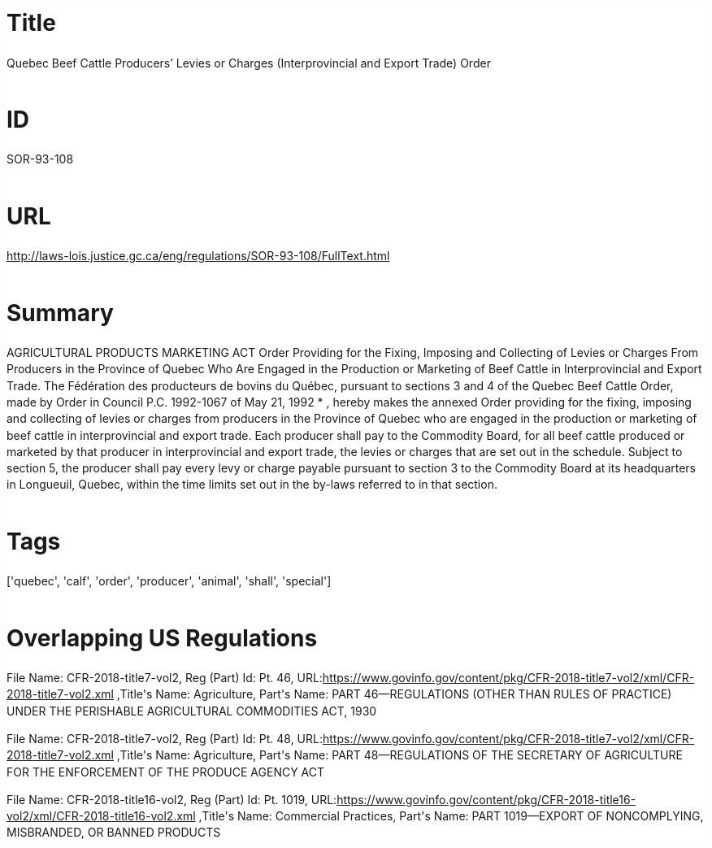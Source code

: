 # Title
Quebec Beef Cattle Producers’ Levies or Charges (Interprovincial and Export Trade) Order


# ID
SOR-93-108

# URL
http://laws-lois.justice.gc.ca/eng/regulations/SOR-93-108/FullText.html


# Summary
AGRICULTURAL PRODUCTS MARKETING ACT Order Providing for the Fixing, Imposing and Collecting of Levies or Charges From Producers in the Province of Quebec Who Are Engaged in the Production or Marketing of Beef Cattle in Interprovincial and Export Trade.
The Fédération des producteurs de bovins du Québec, pursuant to sections 3 and 4 of the Quebec Beef Cattle Order, made by Order in Council P.C. 1992-1067 of May 21, 1992 * , hereby makes the annexed Order providing for the fixing, imposing and collecting of levies or charges from producers in the Province of Quebec who are engaged in the production or marketing of beef cattle in interprovincial and export trade.
Each producer shall pay to the Commodity Board, for all beef cattle produced or marketed by that producer in interprovincial and export trade, the levies or charges that are set out in the schedule.
Subject to section 5, the producer shall pay every levy or charge payable pursuant to section 3 to the Commodity Board at its headquarters in Longueuil, Quebec, within the time limits set out in the by-laws referred to in that section.


# Tags
['quebec', 'calf', 'order', 'producer', 'animal', 'shall', 'special']


# Overlapping US Regulations
File Name: CFR-2018-title7-vol2, Reg (Part) Id: Pt. 46, URL:https://www.govinfo.gov/content/pkg/CFR-2018-title7-vol2/xml/CFR-2018-title7-vol2.xml
,Title's Name: Agriculture, Part's Name: PART 46—REGULATIONS (OTHER THAN RULES OF PRACTICE) UNDER THE PERISHABLE AGRICULTURAL COMMODITIES ACT, 1930

File Name: CFR-2018-title7-vol2, Reg (Part) Id: Pt. 48, URL:https://www.govinfo.gov/content/pkg/CFR-2018-title7-vol2/xml/CFR-2018-title7-vol2.xml
,Title's Name: Agriculture, Part's Name: PART 48—REGULATIONS OF THE SECRETARY OF AGRICULTURE FOR THE ENFORCEMENT OF THE PRODUCE AGENCY ACT

File Name: CFR-2018-title16-vol2, Reg (Part) Id: Pt. 1019, URL:https://www.govinfo.gov/content/pkg/CFR-2018-title16-vol2/xml/CFR-2018-title16-vol2.xml
,Title's Name: Commercial Practices, Part's Name: PART 1019—EXPORT OF NONCOMPLYING, MISBRANDED, OR BANNED PRODUCTS
